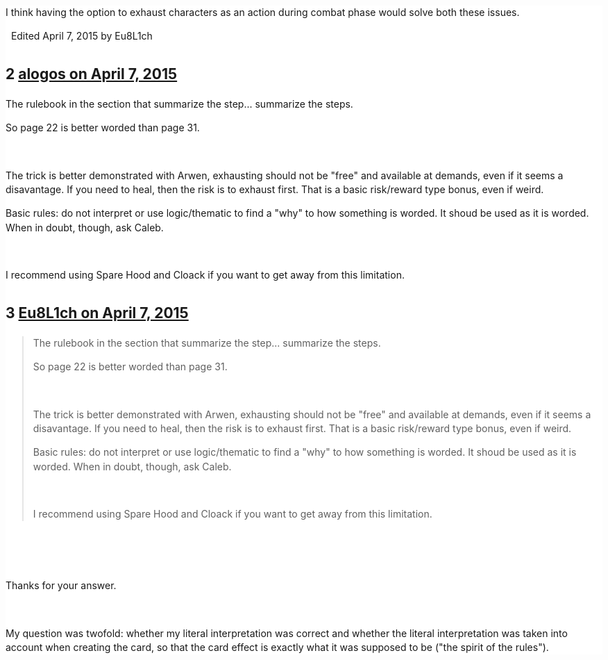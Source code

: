 I think having the option to exhaust characters as an action during combat phase would solve both these issues.

 
Edited April 7, 2015 by Eu8L1ch

## 2 [alogos on April 7, 2015](https://community.fantasyflightgames.com/topic/146728-silvan-tracker-healing-ready-characters/?do=findComment&comment=1533591)

The rulebook in the section that summarize the step... summarize the steps.

So page 22 is better worded than page 31.

 

The trick is better demonstrated with Arwen, exhausting should not be "free" and available at demands, even if it seems a disavantage. If you need to heal, then the risk is to exhaust first. That is a basic risk/reward type bonus, even if weird.

Basic rules: do not interpret or use logic/thematic to find a "why" to how something is worded. It shoud be used as it is worded. When in doubt, though, ask Caleb.

 

I recommend using Spare Hood and Cloack if you want to get away from this limitation.

## 3 [Eu8L1ch on April 7, 2015](https://community.fantasyflightgames.com/topic/146728-silvan-tracker-healing-ready-characters/?do=findComment&comment=1535243)

> The rulebook in the section that summarize the step... summarize the steps.
> 
> So page 22 is better worded than page 31.
> 
>  
> 
> The trick is better demonstrated with Arwen, exhausting should not be "free" and available at demands, even if it seems a disavantage. If you need to heal, then the risk is to exhaust first. That is a basic risk/reward type bonus, even if weird.
> 
> Basic rules: do not interpret or use logic/thematic to find a "why" to how something is worded. It shoud be used as it is worded. When in doubt, though, ask Caleb.
> 
>  
> 
> I recommend using Spare Hood and Cloack if you want to get away from this limitation.

 

 

Thanks for your answer.

 

My question was twofold: whether my literal interpretation was correct and whether the literal interpretation was taken into account when creating the card, so that the card effect is exactly what it was supposed to be ("the spirit of the rules").
